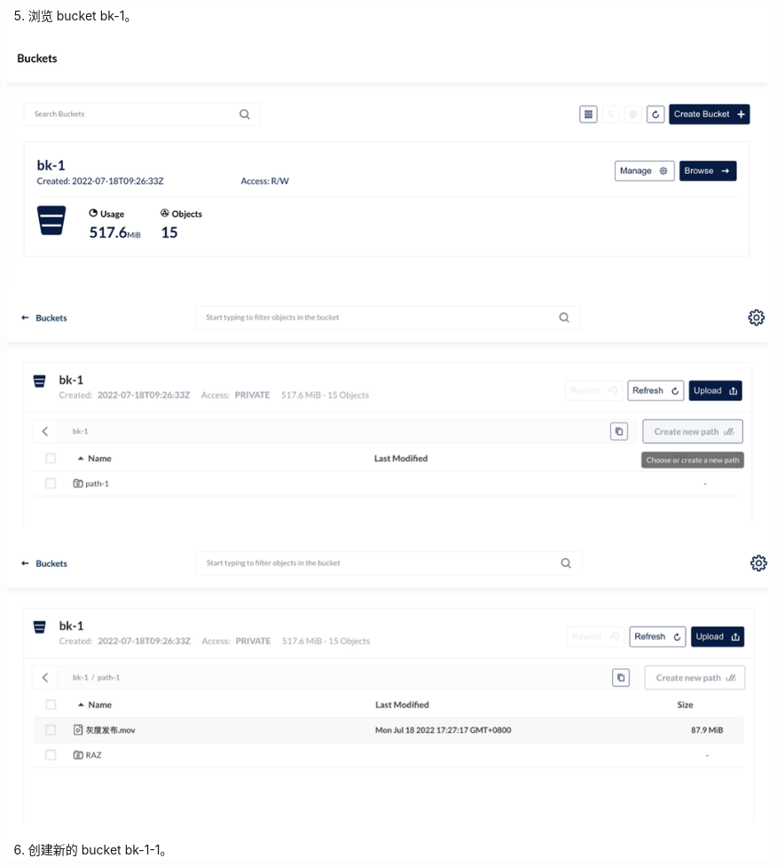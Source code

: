 5. 浏览 bucket bk-1。

  ![view-bucket-1](view-bucket-01.png)

  ![view-bucket-1](view-bucket-02.png)

  ![view-bucket-1](view-bucket-03.png)

6. 创建新的 bucket bk-1-1。

